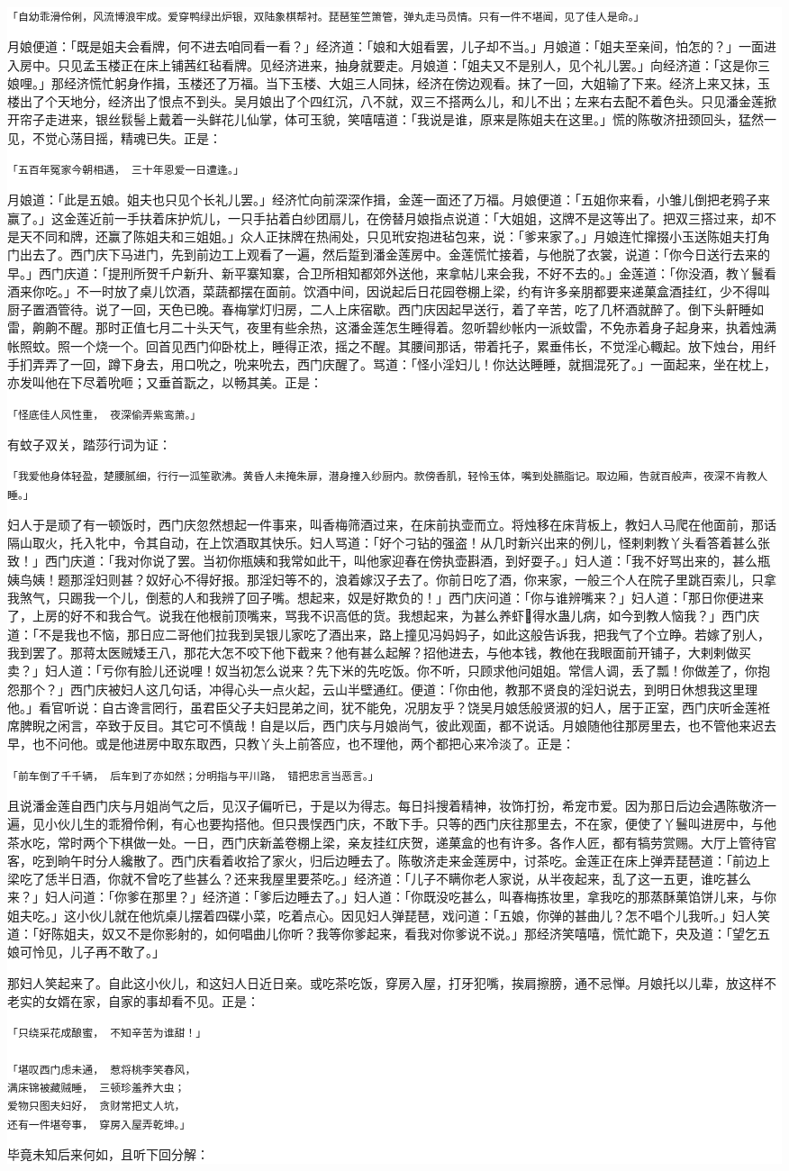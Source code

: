     「自幼乖滑伶俐，风流博浪牢成。爱穿鸭绿出炉银，双陆象棋帮衬。琵琶笙竺箫管，弹丸走马员情。只有一件不堪闻，见了佳人是命。」

月娘便道：「既是姐夫会看牌，何不进去咱同看一看？」经济道：「娘和大姐看罢，儿子却不当。」月娘道：「姐夫至亲间，怕怎的？」一面进入房中。只见孟玉楼正在床上铺茜红毡看牌。见经济进来，抽身就要走。月娘道：「姐夫又不是别人，见个礼儿罢。」向经济道：「这是你三娘哩。」那经济慌忙躬身作揖，玉楼还了万福。当下玉楼、大姐三人同抹，经济在傍边观看。抹了一回，大姐输了下来。经济上来又抹，玉楼出了个天地分，经济出了恨点不到头。吴月娘出了个四红沉，八不就，双三不搭两么儿，和儿不出；左来右去配不着色头。只见潘金莲掀开帘子走进来，银丝䯼髻上戴着一头鲜花儿仙掌，体可玉貌，笑嘻嘻道：「我说是谁，原来是陈姐夫在这里。」慌的陈敬济扭颈回头，猛然一见，不觉心荡目摇，精魂已失。正是：

    「五百年冤家今朝相遇， 三十年恩爱一日遭逢。」

月娘道：「此是五娘。姐夫也只见个长礼儿罢。」经济忙向前深深作揖，金莲一面还了万福。月娘便道：「五姐你来看，小雏儿倒把老鸦子来赢了。」这金莲近前一手扶着床护炕儿，一只手拈着白纱团扇儿，在傍替月娘指点说道：「大姐姐，这牌不是这等出了。把双三搭过来，却不是天不同和牌，还赢了陈姐夫和三姐姐。」众人正抹牌在热闹处，只见玳安抱进毡包来，说：「爹来家了。」月娘连忙撺掇小玉送陈姐夫打角门出去了。西门庆下马进门，先到前边工上观看了一遍，然后踅到潘金莲房中。金莲慌忙接着，与他脱了衣裳，说道：「你今日送行去来的早。」西门庆道：「提刑所贺千户新升、新平寨知寨，合卫所相知都郊外送他，来拿帖儿来会我，不好不去的。」金莲道：「你没酒，教丫鬟看酒来你吃。」不一时放了桌儿饮酒，菜蔬都摆在面前。饮酒中间，因说起后日花园卷棚上梁，约有许多亲朋都要来递菓盒酒挂红，少不得叫厨子置酒管待。说了一回，天色已晚。春梅掌灯归房，二人上床宿歇。西门庆因起早送行，着了辛苦，吃了几杯酒就醉了。倒下头鼾睡如雷，齁齁不醒。那时正值七月二十头天气，夜里有些余热，这潘金莲怎生睡得着。忽听碧纱帐内一派蚊雷，不免赤着身子起身来，执着烛满帐照蚊。照一个烧一个。回首见西门仰卧枕上，睡得正浓，摇之不醒。其腰间那话，带着托子，累垂伟长，不觉淫心輙起。放下烛台，用纤手扪弄弄了一回，蹲下身去，用口吮之，吮来吮去，西门庆醒了。骂道：「怪小淫妇儿！你达达睡睡，就掴混死了。」一面起来，坐在枕上，亦发叫他在下尽着吮咂；又垂首翫之，以畅其美。正是：

    「怪底佳人风性重， 夜深偷弄紫鸾萧。」

有蚊子双关，踏莎行词为证：

    「我爱他身体轻盈，楚腰腻细，行行一泒笙歌沸。黄昏人未掩朱扉，潜身撞入纱厨内。款傍香肌，轻怜玉体，嘴到处臙脂记。取边厢，告就百般声，夜深不肯教人睡。」

妇人于是顽了有一顿饭时，西门庆忽然想起一件事来，叫香梅筛酒过来，在床前执壶而立。将烛移在床背板上，教妇人马爬在他面前，那话隔山取火，托入牝中，令其自动，在上饮酒取其快乐。妇人骂道：「好个刁钻的强盗！从几时新兴出来的例儿，怪剌剌教丫头看答着甚么张致！」西门庆道：「我对你说了罢。当初你瓶姨和我常如此干，叫他家迎春在傍执壶斟酒，到好耍子。」妇人道：「我不好骂出来的，甚么瓶姨鸟姨！题那淫妇则甚？奴好心不得好报。那淫妇等不的，浪着嫁汉子去了。你前日吃了酒，你来家，一般三个人在院子里跳百索儿，只拿我煞气，只踢我一个儿，倒惹的人和我辨了回子嘴。想起来，奴是好欺负的！」西门庆问道：「你与谁辨嘴来？」妇人道：「那日你便进来了，上房的好不和我合气。说我在他根前顶嘴来，骂我不识高低的货。我想起来，为甚么养虾得水蛊儿病，如今到教人恼我？」西门庆道：「不是我也不恼，那日应二哥他们拉我到吴银儿家吃了酒出来，路上撞见冯妈妈子，如此这般告诉我，把我气了个立睁。若嫁了别人，我到罢了。那蒋太医贼矮王八，那花大怎不咬下他下截来？他有甚么起解？招他进去，与他本钱，教他在我眼面前开铺子，大剌剌做买卖？」妇人道：「亏你有脸儿还说哩！奴当初怎么说来？先下米的先吃饭。你不听，只顾求他问姐姐。常信人调，丢了瓢！你做差了，你抱怨那个？」西门庆被妇人这几句话，冲得心头一点火起，云山半壁通红。便道：「你由他，教那不贤良的淫妇说去，到明日休想我这里理他。」看官听说：自古谗言罔行，虽君臣父子夫妇昆弟之间，犹不能免，况朋友乎？饶吴月娘恁般贤淑的妇人，居于正室，西门庆听金莲袵席脾睨之闲言，卒致于反目。其它可不慎哉！自是以后，西门庆与月娘尚气，彼此观面，都不说话。月娘随他往那房里去，也不管他来迟去早，也不问他。或是他进房中取东取西，只教丫头上前答应，也不理他，两个都把心来冷淡了。正是：

    「前车倒了千千辆， 后车到了亦如然；分明指与平川路， 错把忠言当恶言。」

且说潘金莲自西门庆与月姐尚气之后，见汉子偏听已，于是以为得志。每日抖搜着精神，妆饰打扮，希宠巿爱。因为那日后边会遇陈敬济一遍，见小伙儿生的乖猾伶俐，有心也要抅搭他。但只畏悮西门庆，不敢下手。只等的西门庆往那里去，不在家，便使了丫鬟叫进房中，与他茶水吃，常时两个下棋做一处。一日，西门庆新盖卷棚上梁，亲友挂红庆贺，递菓盒的也有许多。各作人匠，都有犒劳赏赐。大厅上管待官客，吃到晌午时分人纔散了。西门庆看着收拾了家火，归后边睡去了。陈敬济走来金莲房中，讨茶吃。金莲正在床上弹弄琵琶道：「前边上梁吃了恁半日酒，你就不曾吃了些甚么？还来我屋里要茶吃。」经济道：「儿子不瞒你老人家说，从半夜起来，乱了这一五更，谁吃甚么来？」妇人问道：「你爹在那里？」经济道：「爹后边睡去了。」妇人道：「你既没吃甚么，叫春梅拣妆里，拿我吃的那蒸酥菓馅饼儿来，与你姐夫吃。」这小伙儿就在他炕桌儿摆着四碟小菜，吃着点心。因见妇人弹琵琶，戏问道：「五娘，你弹的甚曲儿？怎不唱个儿我听。」妇人笑道：「好陈姐夫，奴又不是你影射的，如何唱曲儿你听？我等你爹起来，看我对你爹说不说。」那经济笑嘻嘻，慌忙跪下，央及道：「望乞五娘可怜见，儿子再不敢了。」

那妇人笑起来了。自此这小伙儿，和这妇人日近日亲。或吃茶吃饭，穿房入屋，打牙犯嘴，挨肩擦膀，通不忌惮。月娘托以儿辈，放这样不老实的女婿在家，自家的事却看不见。正是：

    「只绕采花成酿蜜， 不知辛苦为谁甜！」

    「堪叹西门虑未通， 惹将桃李笑春风，
    满床锦被藏贼睡， 三顿珍羞养大虫；
    爱物只图夫妇好， 贪财常把丈人坑，
    还有一件堪夸事， 穿房入屋弄乾坤。」

毕竟未知后来何如，且听下回分解：
